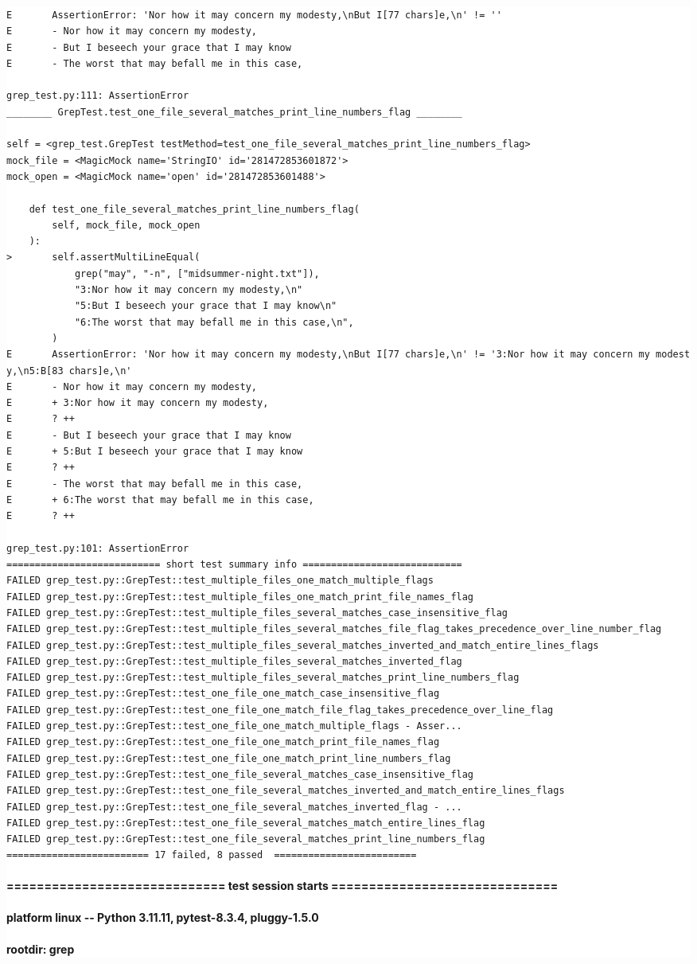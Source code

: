 ```
E       AssertionError: 'Nor how it may concern my modesty,\nBut I[77 chars]e,\n' != ''
E       - Nor how it may concern my modesty,
E       - But I beseech your grace that I may know
E       - The worst that may befall me in this case,

grep_test.py:111: AssertionError
________ GrepTest.test_one_file_several_matches_print_line_numbers_flag ________

self = <grep_test.GrepTest testMethod=test_one_file_several_matches_print_line_numbers_flag>
mock_file = <MagicMock name='StringIO' id='281472853601872'>
mock_open = <MagicMock name='open' id='281472853601488'>

    def test_one_file_several_matches_print_line_numbers_flag(
        self, mock_file, mock_open
    ):
>       self.assertMultiLineEqual(
            grep("may", "-n", ["midsummer-night.txt"]),
            "3:Nor how it may concern my modesty,\n"
            "5:But I beseech your grace that I may know\n"
            "6:The worst that may befall me in this case,\n",
        )
E       AssertionError: 'Nor how it may concern my modesty,\nBut I[77 chars]e,\n' != '3:Nor how it may concern my modesty,\n5:B[83 chars]e,\n'
E       - Nor how it may concern my modesty,
E       + 3:Nor how it may concern my modesty,
E       ? ++
E       - But I beseech your grace that I may know
E       + 5:But I beseech your grace that I may know
E       ? ++
E       - The worst that may befall me in this case,
E       + 6:The worst that may befall me in this case,
E       ? ++

grep_test.py:101: AssertionError
=========================== short test summary info ============================
FAILED grep_test.py::GrepTest::test_multiple_files_one_match_multiple_flags
FAILED grep_test.py::GrepTest::test_multiple_files_one_match_print_file_names_flag
FAILED grep_test.py::GrepTest::test_multiple_files_several_matches_case_insensitive_flag
FAILED grep_test.py::GrepTest::test_multiple_files_several_matches_file_flag_takes_precedence_over_line_number_flag
FAILED grep_test.py::GrepTest::test_multiple_files_several_matches_inverted_and_match_entire_lines_flags
FAILED grep_test.py::GrepTest::test_multiple_files_several_matches_inverted_flag
FAILED grep_test.py::GrepTest::test_multiple_files_several_matches_print_line_numbers_flag
FAILED grep_test.py::GrepTest::test_one_file_one_match_case_insensitive_flag
FAILED grep_test.py::GrepTest::test_one_file_one_match_file_flag_takes_precedence_over_line_flag
FAILED grep_test.py::GrepTest::test_one_file_one_match_multiple_flags - Asser...
FAILED grep_test.py::GrepTest::test_one_file_one_match_print_file_names_flag
FAILED grep_test.py::GrepTest::test_one_file_one_match_print_line_numbers_flag
FAILED grep_test.py::GrepTest::test_one_file_several_matches_case_insensitive_flag
FAILED grep_test.py::GrepTest::test_one_file_several_matches_inverted_and_match_entire_lines_flags
FAILED grep_test.py::GrepTest::test_one_file_several_matches_inverted_flag - ...
FAILED grep_test.py::GrepTest::test_one_file_several_matches_match_entire_lines_flag
FAILED grep_test.py::GrepTest::test_one_file_several_matches_print_line_numbers_flag
========================= 17 failed, 8 passed  =========================

```
#### ============================= test session starts ==============================  
#### platform linux -- Python 3.11.11, pytest-8.3.4, pluggy-1.5.0  
#### rootdir: grep  